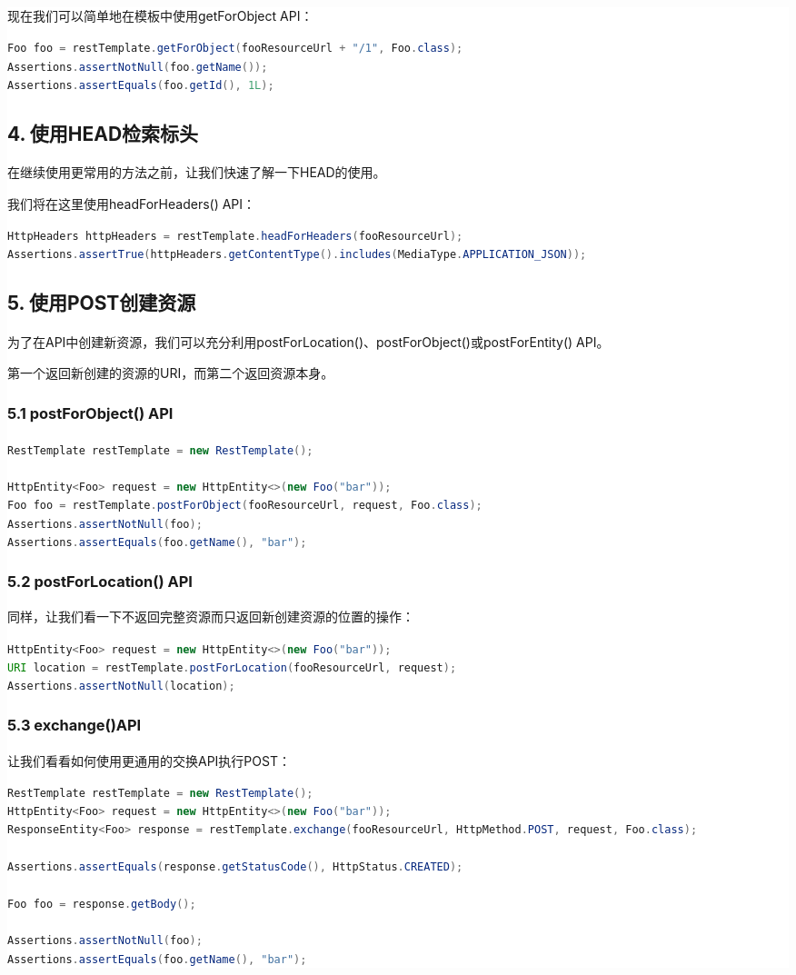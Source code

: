 现在我们可以简单地在模板中使用getForObject API：

```java
Foo foo = restTemplate.getForObject(fooResourceUrl + "/1", Foo.class);
Assertions.assertNotNull(foo.getName());
Assertions.assertEquals(foo.getId(), 1L);
```

## 4. 使用HEAD检索标头

在继续使用更常用的方法之前，让我们快速了解一下HEAD的使用。

我们将在这里使用headForHeaders() API：

```java
HttpHeaders httpHeaders = restTemplate.headForHeaders(fooResourceUrl);
Assertions.assertTrue(httpHeaders.getContentType().includes(MediaType.APPLICATION_JSON));
```

## 5. 使用POST创建资源

为了在API中创建新资源，我们可以充分利用postForLocation()、postForObject()或postForEntity() API。

第一个返回新创建的资源的URI，而第二个返回资源本身。

### 5.1 postForObject() API 

```java
RestTemplate restTemplate = new RestTemplate();

HttpEntity<Foo> request = new HttpEntity<>(new Foo("bar"));
Foo foo = restTemplate.postForObject(fooResourceUrl, request, Foo.class);
Assertions.assertNotNull(foo);
Assertions.assertEquals(foo.getName(), "bar");
```

### 5.2 postForLocation() API

同样，让我们看一下不返回完整资源而只返回新创建资源的位置的操作：

```java
HttpEntity<Foo> request = new HttpEntity<>(new Foo("bar"));
URI location = restTemplate.postForLocation(fooResourceUrl, request);
Assertions.assertNotNull(location);
```

### 5.3 exchange()API 

让我们看看如何使用更通用的交换API执行POST：

```java
RestTemplate restTemplate = new RestTemplate();
HttpEntity<Foo> request = new HttpEntity<>(new Foo("bar"));
ResponseEntity<Foo> response = restTemplate.exchange(fooResourceUrl, HttpMethod.POST, request, Foo.class);
 
Assertions.assertEquals(response.getStatusCode(), HttpStatus.CREATED);
 
Foo foo = response.getBody();
 
Assertions.assertNotNull(foo);
Assertions.assertEquals(foo.getName(), "bar");
```

